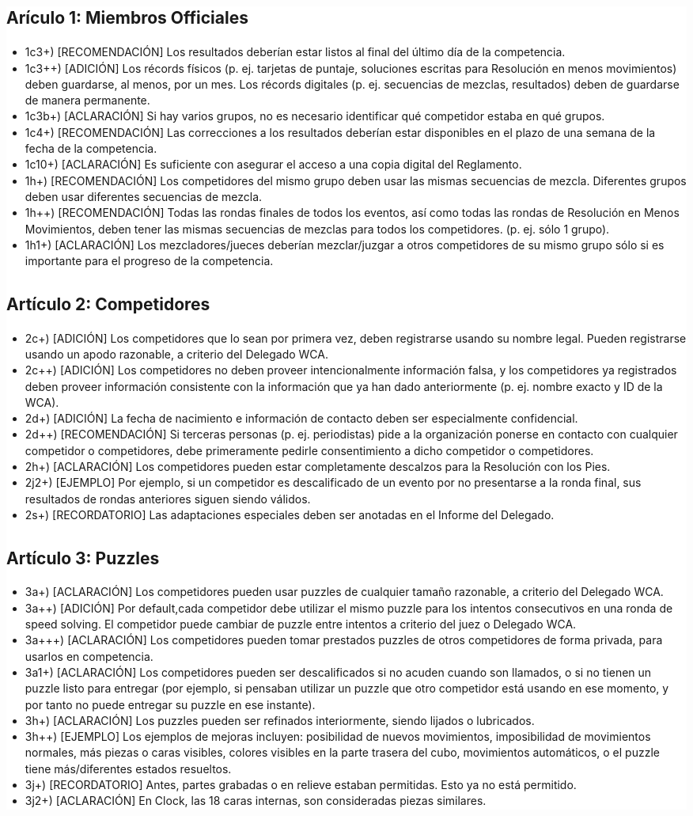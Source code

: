 
## <article-1><officials><officials> Arículo 1: Miembros Officiales

- 1c3+) [RECOMENDACIÓN] Los resultados deberían estar listos al final del último día de la competencia.
- 1c3++) [ADICIÓN] Los récords físicos (p. ej. tarjetas de puntaje, soluciones escritas para Resolución en menos movimientos) deben guardarse, al menos, por un mes. Los récords digitales (p. ej. secuencias de mezclas, resultados) deben de guardarse de manera permanente. 
- 1c3b+) [ACLARACIÓN] Si hay varios grupos, no es necesario identificar qué competidor estaba en qué grupos.
- 1c4+) [RECOMENDACIÓN] Las correcciones a los resultados deberían estar disponibles en el plazo de una semana de la fecha de la competencia.
- 1c10+) [ACLARACIÓN] Es suficiente con asegurar el acceso a una copia digital del Reglamento.
- 1h+) [RECOMENDACIÓN] Los competidores del mismo grupo deben usar las mismas secuencias de mezcla. Diferentes grupos deben usar diferentes secuencias de mezcla.
- 1h++) [RECOMENDACIÓN] Todas las rondas finales de todos los eventos, así como todas las rondas de Resolución en Menos Movimientos, deben tener las mismas secuencias de mezclas para todos los competidores. (p. ej. sólo 1 grupo).
- 1h1+) [ACLARACIÓN] Los mezcladores/jueces deberían mezclar/juzgar a otros competidores de su mismo grupo sólo si es importante para el progreso de la competencia.


## <article-2><competitors><competitors> Artículo 2: Competidores

- 2c+) [ADICIÓN] Los competidores que lo sean por primera vez, deben registrarse usando su nombre legal. Pueden registrarse usando un apodo razonable, a criterio del Delegado WCA.
- 2c++) [ADICIÓN]  Los competidores no deben proveer intencionalmente información falsa, y los competidores ya registrados deben proveer información consistente con la información que ya han dado anteriormente (p. ej. nombre exacto y ID de la WCA).
- 2d+) [ADICIÓN] La fecha de nacimiento e información de contacto deben ser especialmente confidencial.
- 2d++) [RECOMENDACIÓN] Si terceras personas (p. ej. periodistas) pide a la organización ponerse en contacto con cualquier competidor o competidores, debe primeramente pedirle consentimiento a dicho competidor o competidores.
- 2h+) [ACLARACIÓN] Los competidores pueden estar completamente descalzos para la Resolución con los Pies.
- 2j2+) [EJEMPLO] Por ejemplo, si un competidor es descalificado de un evento por no presentarse a la ronda final, sus resultados de rondas anteriores siguen siendo válidos.
- 2s+) [RECORDATORIO] Las adaptaciones especiales deben ser anotadas en el Informe del Delegado.


## <article-3><puzzles><puzzles> Artículo 3: Puzzles

- 3a+) [ACLARACIÓN] Los competidores pueden usar puzzles de cualquier tamaño razonable, a criterio del Delegado WCA.
- 3a++) [ADICIÓN] Por default,cada competidor debe utilizar el mismo puzzle para los intentos consecutivos en una ronda de speed solving. El competidor puede cambiar de puzzle entre intentos a criterio del juez o Delegado WCA.
- 3a+++) [ACLARACIÓN] Los competidores pueden tomar prestados puzzles de otros competidores de forma privada, para usarlos en competencia.
- 3a1+) [ACLARACIÓN] Los competidores pueden ser descalificados si no acuden cuando son llamados, o si no tienen un puzzle listo para entregar (por ejemplo, si pensaban utilizar un puzzle que otro competidor está usando en ese momento, y por tanto no puede entregar su puzzle en ese instante).
- 3h+) [ACLARACIÓN] Los puzzles pueden ser refinados interiormente, siendo lijados o lubricados.
- 3h++) [EJEMPLO] Los ejemplos de mejoras incluyen: posibilidad de nuevos movimientos, imposibilidad de movimientos normales, más piezas o caras visibles, colores visibles en la parte trasera del cubo, movimientos automáticos, o el puzzle tiene más/diferentes estados resueltos.
- 3j+) [RECORDATORIO] Antes, partes grabadas o en relieve estaban permitidas. Esto ya no está permitido. 
- 3j2+) [ACLARACIÓN] En Clock, las 18 caras internas, son consideradas piezas similares. 